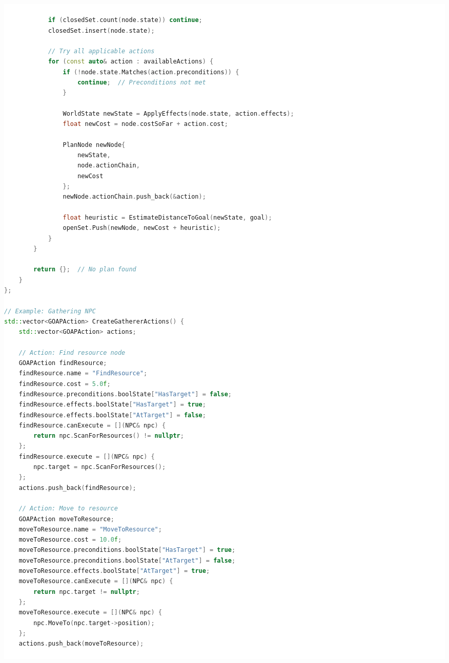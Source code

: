 ```cpp
            
            if (closedSet.count(node.state)) continue;
            closedSet.insert(node.state);
            
            // Try all applicable actions
            for (const auto& action : availableActions) {
                if (!node.state.Matches(action.preconditions)) {
                    continue;  // Preconditions not met
                }
                
                WorldState newState = ApplyEffects(node.state, action.effects);
                float newCost = node.costSoFar + action.cost;
                
                PlanNode newNode{
                    newState,
                    node.actionChain,
                    newCost
                };
                newNode.actionChain.push_back(&action);
                
                float heuristic = EstimateDistanceToGoal(newState, goal);
                openSet.Push(newNode, newCost + heuristic);
            }
        }
        
        return {};  // No plan found
    }
};

// Example: Gathering NPC
std::vector<GOAPAction> CreateGathererActions() {
    std::vector<GOAPAction> actions;
    
    // Action: Find resource node
    GOAPAction findResource;
    findResource.name = "FindResource";
    findResource.cost = 5.0f;
    findResource.preconditions.boolState["HasTarget"] = false;
    findResource.effects.boolState["HasTarget"] = true;
    findResource.effects.boolState["AtTarget"] = false;
    findResource.canExecute = [](NPC& npc) {
        return npc.ScanForResources() != nullptr;
    };
    findResource.execute = [](NPC& npc) {
        npc.target = npc.ScanForResources();
    };
    actions.push_back(findResource);
    
    // Action: Move to resource
    GOAPAction moveToResource;
    moveToResource.name = "MoveToResource";
    moveToResource.cost = 10.0f;
    moveToResource.preconditions.boolState["HasTarget"] = true;
    moveToResource.preconditions.boolState["AtTarget"] = false;
    moveToResource.effects.boolState["AtTarget"] = true;
    moveToResource.canExecute = [](NPC& npc) {
        return npc.target != nullptr;
    };
    moveToResource.execute = [](NPC& npc) {
        npc.MoveTo(npc.target->position);
    };
    actions.push_back(moveToResource);
    
```
